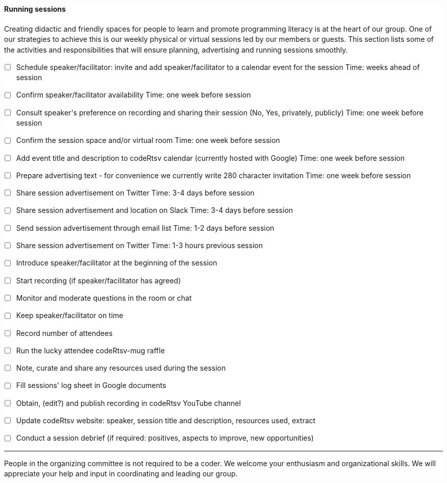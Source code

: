 #### Running sessions

Creating didactic and friendly spaces for people to learn and promote programming literacy is at the heart of our group. One of our strategies to achieve this is our weekly physical or virtual sessions led by our members or guests. This section lists some of the activities and responsibilities that will ensure planning, advertising and running sessions smoothly.

- [ ] Schedule speaker/facilitator: invite and add speaker/facilitator to a calendar event for the session
  Time: weeks ahead of session
- [ ] Confirm speaker/facilitator availability
  Time: one week before session
- [ ] Consult speaker's preference on recording and sharing their session (No, Yes, privately, publicly)
  Time: one week before session
- [ ] Confirm the session space and/or virtual room
  Time: one week before session
- [ ] Add event title and description to codeRtsv calendar (currently hosted with Google)
  Time: one week before session
- [ ] Prepare advertising text - for convenience we currently write 280 character invitation
  Time: one week before session
- [ ] Share session advertisement on Twitter
  Time: 3-4 days before session
- [ ] Share session advertisement and location on Slack
  Time: 3-4 days before session
- [ ] Send session advertisement through email list
  Time: 1-2 days before session
- [ ] Share session advertisement on Twitter
  Time: 1-3 hours previous session
- [ ] Introduce speaker/facilitator at the beginning of the session
- [ ] Start recording (if speaker/facilitator has agreed)
- [ ] Monitor and moderate questions in the room or chat
- [ ] Keep speaker/facilitator on time
- [ ] Record number of attendees
- [ ] Run the lucky attendee codeRtsv-mug raffle
- [ ] Note, curate and share any resources used during the session
- [ ] Fill sessions' log sheet in Google documents
- [ ] Obtain, (edit?) and publish recording in codeRtsv YouTube channel
- [ ] Update codeRtsv website: speaker, session title and description, resources used, extract
- [ ] Conduct a session debrief (if required: positives, aspects to improve, new opportunities)


---------
People in the organizing committee is not required to be a coder. We welcome your enthusiasm and organizational skills. We will appreciate your help and input in coordinating and leading our group.  
